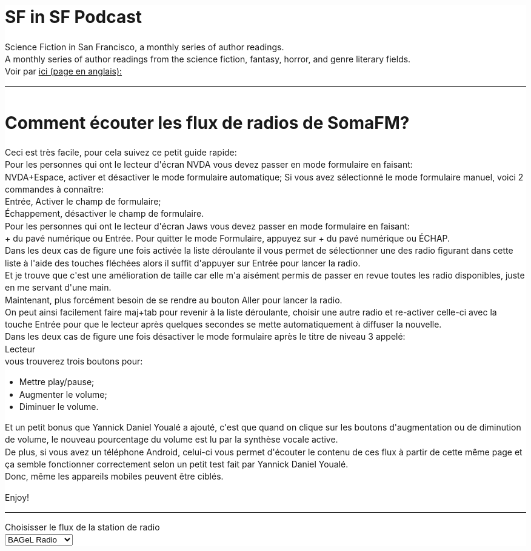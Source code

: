 # SF in SF Podcast
Science Fiction in San Francisco, a monthly series of author readings.    
A monthly series of author readings from the science fiction, fantasy, horror, and genre literary fields.    
Voir par [ici (page en anglais):](https://somafm.com//sfinsf/)

<hr>

<h1 id="Comment-écouter-flux-de-radios-de-somafm"> Comment écouter les flux de radios de SomaFM?</h1>
<p>Ceci est très facile, pour cela suivez ce petit guide rapide:<br />
Pour les personnes qui ont  le lecteur d'écran NVDA vous devez passer en mode formulaire en faisant:<br />
NVDA+Espace, activer et désactiver le mode formulaire automatique; Si vous avez sélectionné le mode formulaire manuel, voici 2 commandes à connaître:<br />
Entrée, Activer le champ de formulaire;<br />
Échappement, désactiver le champ de formulaire.<br />
Pour les personnes qui ont  le lecteur d'écran Jaws vous devez passer  en mode formulaire en faisant:<br />
+ du pavé numérique ou Entrée. Pour quitter le mode Formulaire, appuyez sur + du pavé numérique ou ÉCHAP.<br />
Dans les deux cas de figure une fois activée la liste déroulante il vous permet de sélectionner une des radio figurant dans cette liste à l'aide des  touches fléchées alors il suffit d'appuyer sur Entrée pour lancer la radio.<br />
Et je trouve que c'est une amélioration de taille car elle m'a aisément permis de passer en revue toutes les radio disponibles, juste en me servant d'une main.<br />
Maintenant, plus forcément besoin de se rendre au bouton Aller pour lancer la radio.<br />
On peut ainsi facilement faire maj+tab pour revenir à la liste déroulante, choisir une autre radio et re-activer celle-ci avec la touche Entrée pour que le lecteur après quelques secondes se mette automatiquement à diffuser la nouvelle.<br />
Dans les deux cas de figure une fois  désactiver le mode formulaire après le titre de niveau 3 appelé:<br />
Lecteur<br />
vous trouverez trois boutons pour:<br />
<ul>
<li>Mettre play/pause;</li>
<li>Augmenter le volume;</li>
<li>Diminuer le volume.</li>
</ul>
Et un petit bonus que Yannick Daniel Youalé a ajouté, c'est que quand on clique sur les boutons d'augmentation ou de diminution de volume, le nouveau pourcentage du volume est lu par la synthèse vocale active.<br />
De plus, si vous avez un téléphone  Android, celui-ci vous permet d'écouter le contenu de ces flux à partir  de cette même page et ça semble fonctionner correctement selon un petit test fait par Yannick Daniel Youalé.<br />
Donc, même les appareils mobiles peuvent être ciblés.<br />

<p>Enjoy!</p>

<hr>
<label for="Flux">Choisisser le flux de la station de radio</label><br />
<FORM>
<select name="jumpMenu" id="jumpMenu" onkeydown="MM_jumpMenu_KeyDown(event);"> 
<option value="http://ais-sa3.cdnstream1.com/2606_128.aac">BAGeL Radio</option>
<option value="http://ice4.somafm.com/beatblender-128-mp3">Beat Blender</option>
<option value="http://ice4.somafm.com/brfm-128-mp3">Black Rock FM</option>
</select> 
</form> 

